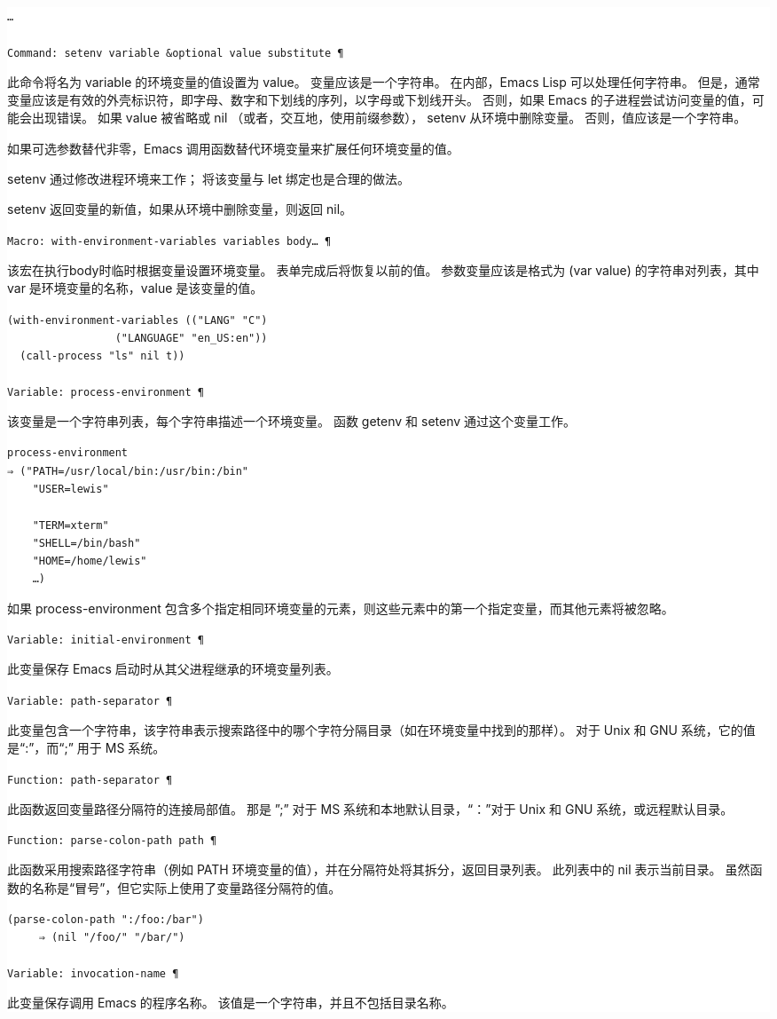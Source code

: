     …

    Command: setenv variable &optional value substitute ¶

此命令将名为 variable 的环境变量的值设置为 value。  变量应该是一个字符串。  在内部，Emacs Lisp 可以处理任何字符串。  但是，通常变量应该是有效的外壳标识符，即字母、数字和下划线的序列，以字母或下划线开头。  否则，如果 Emacs 的子进程尝试访问变量的值，可能会出现错误。  如果 value 被省略或 nil （或者，交互地，使用前缀参数）， setenv 从环境中删除变量。  否则，值应该是一个字符串。

如果可选参数替代非零，Emacs 调用函数替代环境变量来扩展任何环境变量的值。

setenv 通过修改进程环境来工作；  将该变量与 let 绑定也是合理的做法。

setenv 返回变量的新值，如果从环境中删除变量，则返回 nil。

    Macro: with-environment-variables variables body… ¶

该宏在执行body时临时根据变量设置环境变量。  表单完成后将恢复以前的值。  参数变量应该是格式为 (var value) 的字符串对列表，其中 var 是环境变量的名称，value 是该变量的值。

    (with-environment-variables (("LANG" "C")
    			     ("LANGUAGE" "en_US:en"))
      (call-process "ls" nil t))

    Variable: process-environment ¶

该变量是一个字符串列表，每个字符串描述一个环境变量。  函数 getenv 和 setenv 通过这个变量工作。

    
    
    process-environment
    ⇒ ("PATH=/usr/local/bin:/usr/bin:/bin"
        "USER=lewis"
    
        "TERM=xterm"
        "SHELL=/bin/bash"
        "HOME=/home/lewis"
        …)

如果 process-environment 包含多个指定相同环境变量的元素，则这些元素中的第一个指定变量，而其他元素将被忽略。

    Variable: initial-environment ¶

此变量保存 Emacs 启动时从其父进程继承的环境变量列表。

    Variable: path-separator ¶

此变量包含一个字符串，该字符串表示搜索路径中的哪个字符分隔目录（如在环境变量中找到的那样）。  对于 Unix 和 GNU 系统，它的值是“:”，而“;”  用于 MS 系统。

    Function: path-separator ¶

此函数返回变量路径分隔符的连接局部值。  那是 ”;”  对于 MS 系统和本地默认目录，“：”对于 Unix 和 GNU 系统，或远程默认目录。

    Function: parse-colon-path path ¶

此函数采用搜索路径字符串（例如 PATH 环境变量的值），并在分隔符处将其拆分，返回目录列表。  此列表中的 nil 表示当前目录。  虽然函数的名称是“冒号”，但它实际上使用了变量路径分隔符的值。

    (parse-colon-path ":/foo:/bar")
         ⇒ (nil "/foo/" "/bar/")

    Variable: invocation-name ¶

此变量保存调用 Emacs 的程序名称。  该值是一个字符串，并且不包括目录名称。
